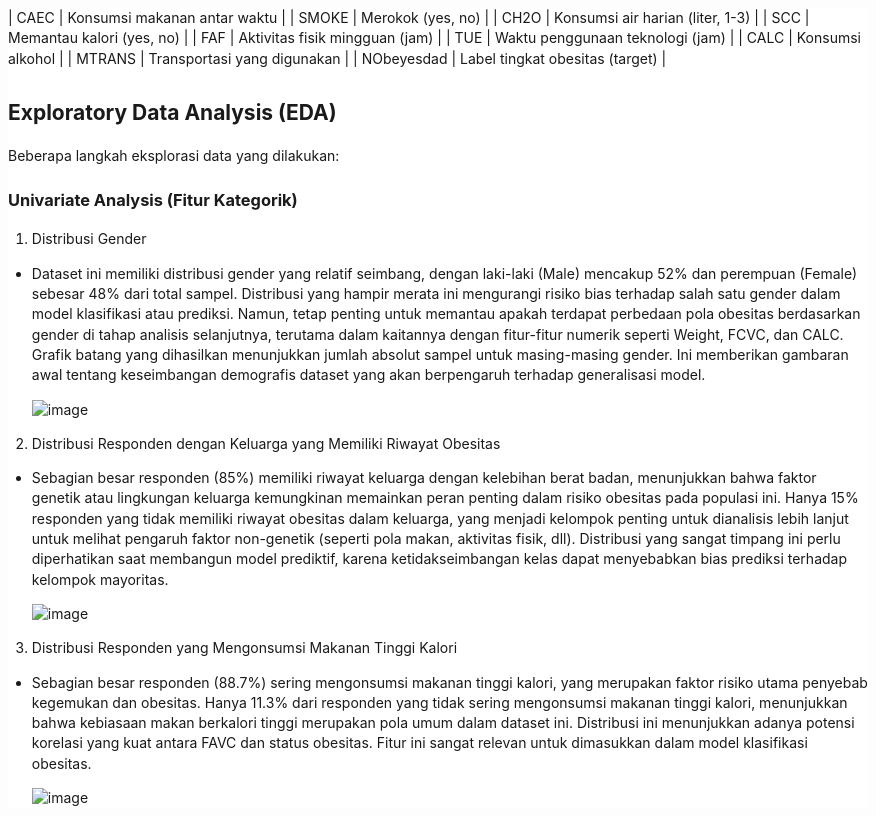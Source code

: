 | CAEC | Konsumsi makanan antar waktu |
| SMOKE | Merokok (yes, no) |
| CH2O | Konsumsi air harian (liter, 1-3) |
| SCC | Memantau kalori (yes, no) |
| FAF | Aktivitas fisik mingguan (jam) |
| TUE | Waktu penggunaan teknologi (jam) |
| CALC | Konsumsi alkohol |
| MTRANS | Transportasi yang digunakan |
| NObeyesdad | Label tingkat obesitas (target) |

## Exploratory Data Analysis (EDA)
Beberapa langkah eksplorasi data yang dilakukan:
### Univariate Analysis (Fitur Kategorik)
1. Distribusi Gender
- Dataset ini memiliki distribusi gender yang relatif seimbang, dengan laki-laki (Male) mencakup 52% dan perempuan (Female) sebesar 48% dari total sampel. Distribusi yang hampir merata ini mengurangi risiko bias terhadap salah satu gender dalam model klasifikasi atau prediksi. Namun, tetap penting untuk memantau apakah terdapat perbedaan pola obesitas berdasarkan gender di tahap analisis selanjutnya, terutama dalam kaitannya dengan fitur-fitur numerik seperti Weight, FCVC, dan CALC. Grafik batang yang dihasilkan menunjukkan jumlah absolut sampel untuk masing-masing gender. Ini memberikan gambaran awal tentang keseimbangan demografis dataset yang akan berpengaruh terhadap generalisasi model.

  ![image](https://github.com/user-attachments/assets/5a3e7620-1598-437a-b87c-5f9c90cb5620)

2. Distribusi Responden dengan Keluarga yang Memiliki Riwayat Obesitas
- Sebagian besar responden (85%) memiliki riwayat keluarga dengan kelebihan berat badan, menunjukkan bahwa faktor genetik atau lingkungan keluarga kemungkinan memainkan peran penting dalam risiko obesitas pada populasi ini. Hanya 15% responden yang tidak memiliki riwayat obesitas dalam keluarga, yang menjadi kelompok penting untuk dianalisis lebih lanjut untuk melihat pengaruh faktor non-genetik (seperti pola makan, aktivitas fisik, dll). Distribusi yang sangat timpang ini perlu diperhatikan saat membangun model prediktif, karena ketidakseimbangan kelas dapat menyebabkan bias prediksi terhadap kelompok mayoritas.

  ![image](https://github.com/user-attachments/assets/a856e6bc-c104-4922-8381-51f073d23476)

3. Distribusi Responden yang Mengonsumsi Makanan Tinggi Kalori
- Sebagian besar responden (88.7%) sering mengonsumsi makanan tinggi kalori, yang merupakan faktor risiko utama penyebab kegemukan dan obesitas. Hanya 11.3% dari responden yang tidak sering mengonsumsi makanan tinggi kalori, menunjukkan bahwa kebiasaan makan berkalori tinggi merupakan pola umum dalam dataset ini. Distribusi ini menunjukkan adanya potensi korelasi yang kuat antara FAVC dan status obesitas. Fitur ini sangat relevan untuk dimasukkan dalam model klasifikasi obesitas.

  ![image](https://github.com/user-attachments/assets/d7011b81-ba50-40f2-9793-2c3cf6440d03)
  